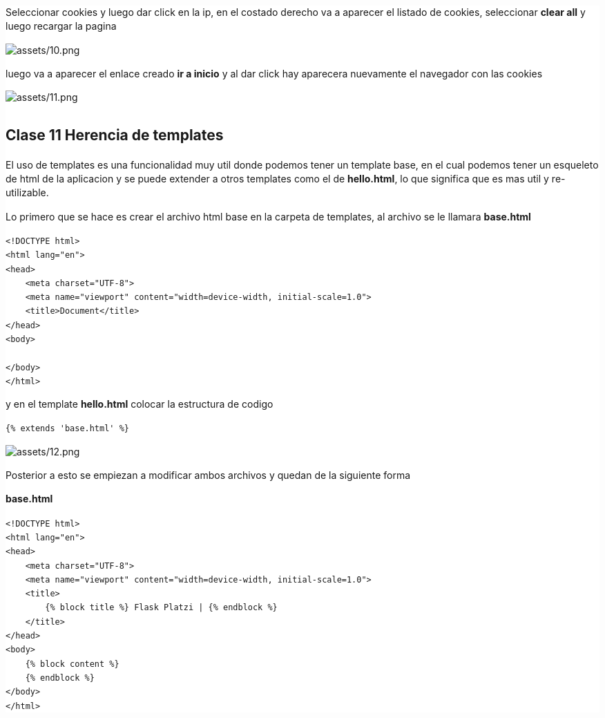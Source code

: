 Seleccionar cookies y luego dar click en la ip, en el costado derecho va a aparecer el listado de cookies, seleccionar **clear all** y luego recargar la pagina

![assets/10.png](assets/10.png)

luego va a aparecer el enlace creado **ir a inicio** y al dar click hay aparecera nuevamente el navegador con las cookies

![assets/11.png](assets/11.png)

## Clase 11 Herencia de templates

El uso de templates es una funcionalidad muy util donde podemos tener un template base, en el cual podemos tener un esqueleto de html de la aplicacion y se puede extender a otros templates como el de **hello.html**, lo que significa que es mas util y re-utilizable.

Lo primero que se hace es crear el archivo html base en la carpeta de templates, al archivo se le llamara **base.html**

```
<!DOCTYPE html>
<html lang="en">
<head>
    <meta charset="UTF-8">
    <meta name="viewport" content="width=device-width, initial-scale=1.0">
    <title>Document</title>
</head>
<body>
    
</body>
</html>
```

y en el template **hello.html** colocar la estructura de codigo

```
{% extends 'base.html' %}
```

![assets/12.png](assets/12.png)

Posterior a esto se empiezan a modificar ambos archivos y quedan de la siguiente forma

**base.html**

```
<!DOCTYPE html>
<html lang="en">
<head>
    <meta charset="UTF-8">
    <meta name="viewport" content="width=device-width, initial-scale=1.0">
    <title>
        {% block title %} Flask Platzi | {% endblock %}
    </title>
</head>
<body>
    {% block content %}
    {% endblock %}
</body>
</html>
```
